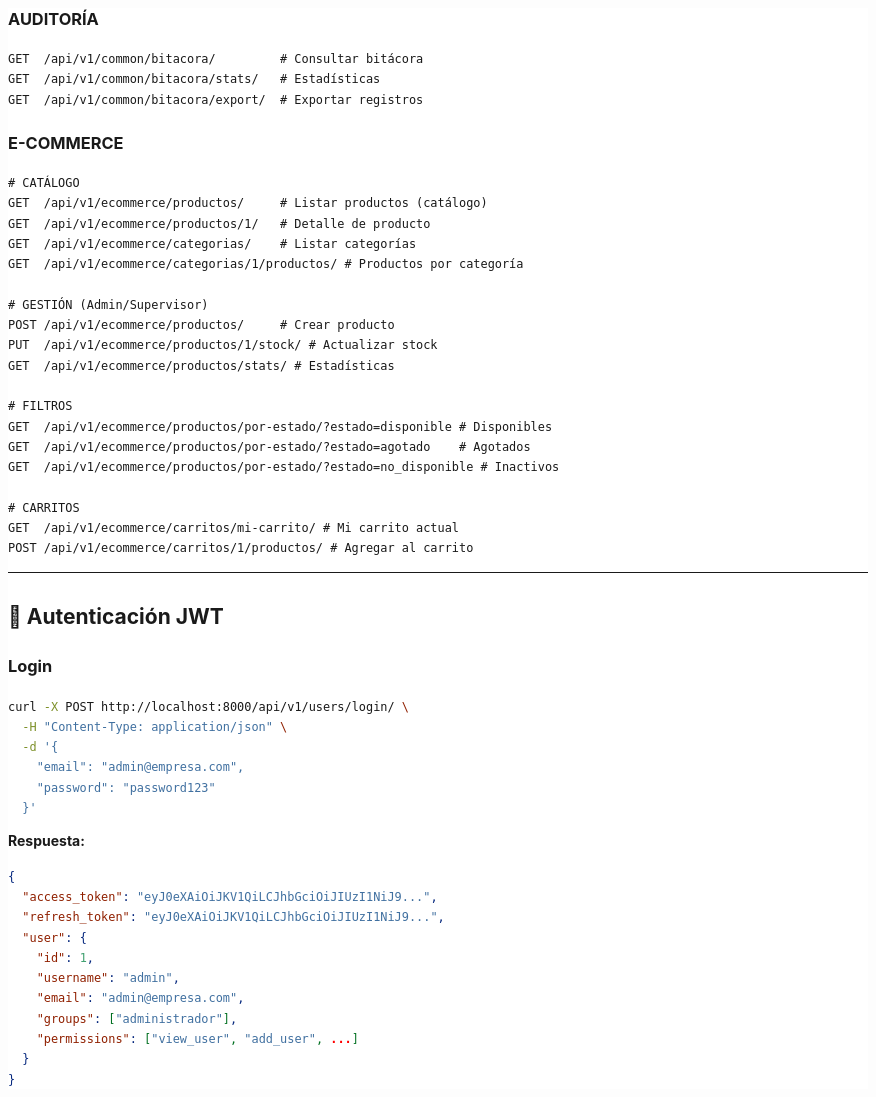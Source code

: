 ### **AUDITORÍA**
```
GET  /api/v1/common/bitacora/         # Consultar bitácora
GET  /api/v1/common/bitacora/stats/   # Estadísticas
GET  /api/v1/common/bitacora/export/  # Exportar registros
```

### **E-COMMERCE**
```
# CATÁLOGO
GET  /api/v1/ecommerce/productos/     # Listar productos (catálogo)
GET  /api/v1/ecommerce/productos/1/   # Detalle de producto
GET  /api/v1/ecommerce/categorias/    # Listar categorías
GET  /api/v1/ecommerce/categorias/1/productos/ # Productos por categoría

# GESTIÓN (Admin/Supervisor)
POST /api/v1/ecommerce/productos/     # Crear producto
PUT  /api/v1/ecommerce/productos/1/stock/ # Actualizar stock
GET  /api/v1/ecommerce/productos/stats/ # Estadísticas

# FILTROS
GET  /api/v1/ecommerce/productos/por-estado/?estado=disponible # Disponibles
GET  /api/v1/ecommerce/productos/por-estado/?estado=agotado    # Agotados
GET  /api/v1/ecommerce/productos/por-estado/?estado=no_disponible # Inactivos

# CARRITOS
GET  /api/v1/ecommerce/carritos/mi-carrito/ # Mi carrito actual
POST /api/v1/ecommerce/carritos/1/productos/ # Agregar al carrito
```

---

## 🔑 Autenticación JWT

### **Login**
```bash
curl -X POST http://localhost:8000/api/v1/users/login/ \
  -H "Content-Type: application/json" \
  -d '{
    "email": "admin@empresa.com",
    "password": "password123"
  }'
```

**Respuesta:**
```json
{
  "access_token": "eyJ0eXAiOiJKV1QiLCJhbGciOiJIUzI1NiJ9...",
  "refresh_token": "eyJ0eXAiOiJKV1QiLCJhbGciOiJIUzI1NiJ9...",
  "user": {
    "id": 1,
    "username": "admin",
    "email": "admin@empresa.com",
    "groups": ["administrador"],
    "permissions": ["view_user", "add_user", ...]
  }
}
```
